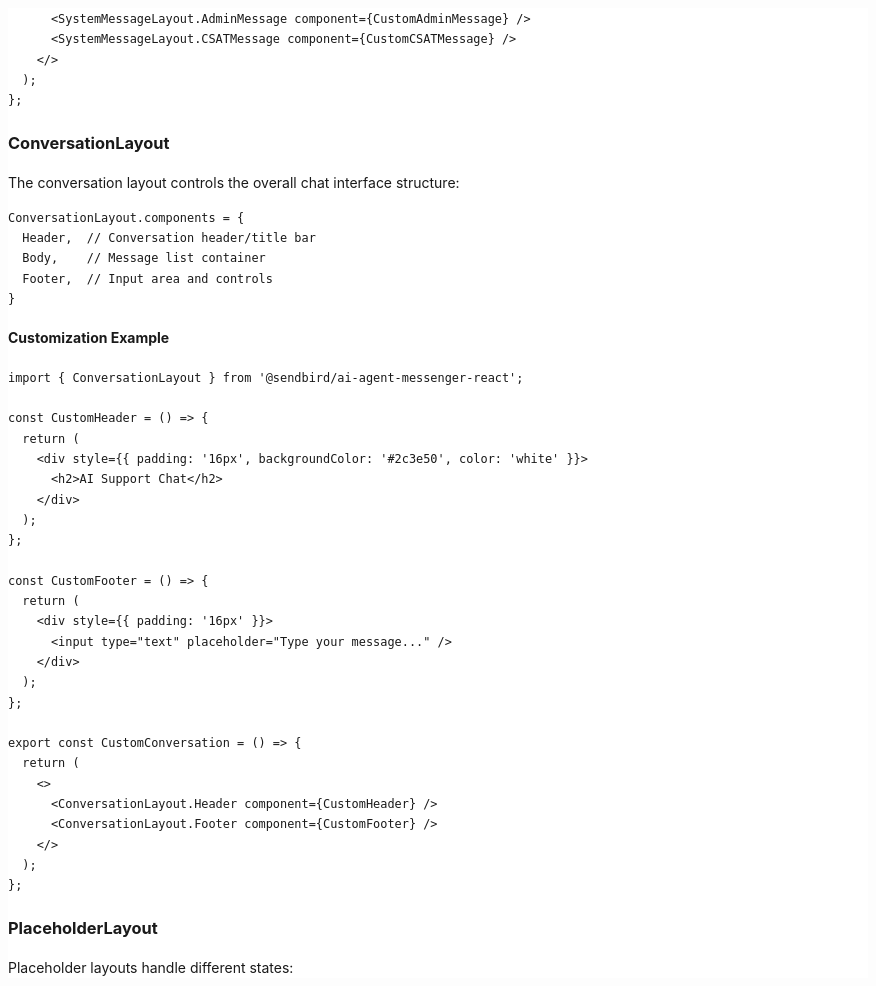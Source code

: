 ```tsx
      <SystemMessageLayout.AdminMessage component={CustomAdminMessage} />
      <SystemMessageLayout.CSATMessage component={CustomCSATMessage} />
    </>
  );
};
```

### ConversationLayout

The conversation layout controls the overall chat interface structure:

```tsx
ConversationLayout.components = {
  Header,  // Conversation header/title bar
  Body,    // Message list container
  Footer,  // Input area and controls
}
```

#### Customization Example

```tsx
import { ConversationLayout } from '@sendbird/ai-agent-messenger-react';

const CustomHeader = () => {
  return (
    <div style={{ padding: '16px', backgroundColor: '#2c3e50', color: 'white' }}>
      <h2>AI Support Chat</h2>
    </div>
  );
};

const CustomFooter = () => {
  return (
    <div style={{ padding: '16px' }}>
      <input type="text" placeholder="Type your message..." />
    </div>
  );
};

export const CustomConversation = () => {
  return (
    <>
      <ConversationLayout.Header component={CustomHeader} />
      <ConversationLayout.Footer component={CustomFooter} />
    </>
  );
};
```

### PlaceholderLayout

Placeholder layouts handle different states:
